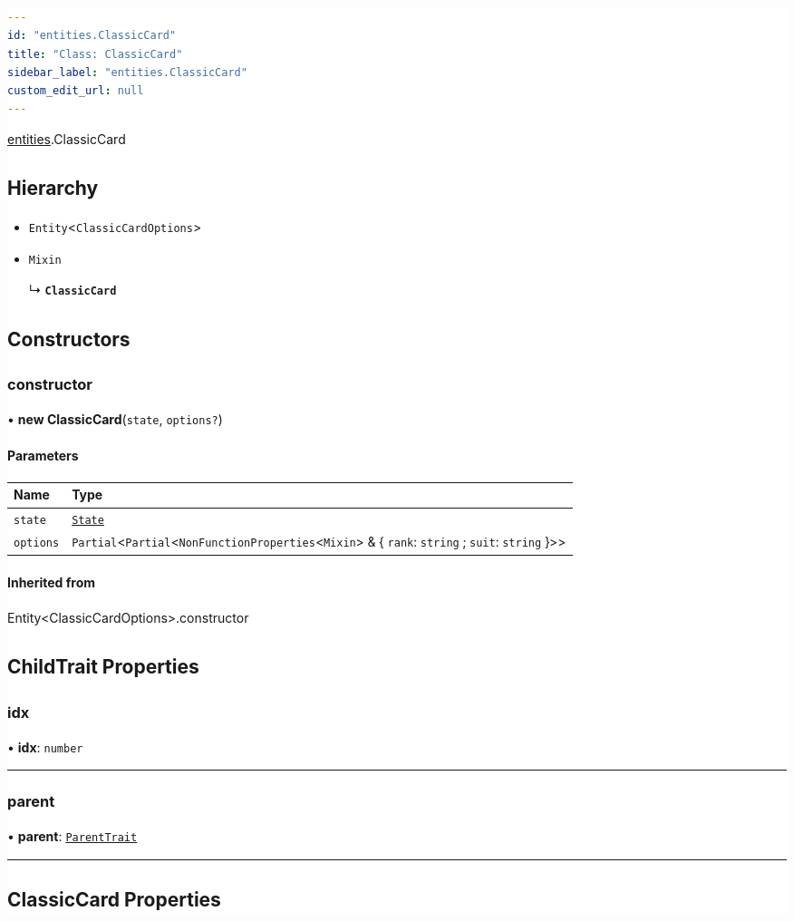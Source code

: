 ```yaml
---
id: "entities.ClassicCard"
title: "Class: ClassicCard"
sidebar_label: "entities.ClassicCard"
custom_edit_url: null
---
```


[entities](../namespaces/entities.md).ClassicCard

## Hierarchy

- `Entity`<`ClassicCardOptions`\>

- `Mixin`

  ↳ **`ClassicCard`**

## Constructors

### constructor

• **new ClassicCard**(`state`, `options?`)

#### Parameters

| Name | Type |
| :------ | :------ |
| `state` | [`State`](State.md) |
| `options` | `Partial`<`Partial`<`NonFunctionProperties`<`Mixin`\> & { `rank`: `string` ; `suit`: `string`  }\>\> |

#### Inherited from

Entity<ClassicCardOptions\>.constructor

## ChildTrait Properties

### idx

• **idx**: `number`

___

### parent

• **parent**: [`ParentTrait`](traits.ParentTrait.md)

___

## ClassicCard Properties
